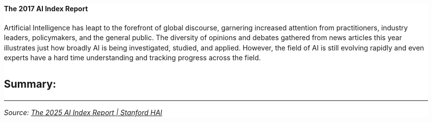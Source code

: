 #### The 2017 AI Index Report

Artificial Intelligence has leapt to the forefront of global discourse, garnering increased attention from practitioners, industry leaders, policymakers, and the general public. The diversity of opinions and debates gathered from news articles this year illustrates just how broadly AI is being investigated, studied, and applied. However, the field of AI is still evolving rapidly and even experts have a hard time understanding and tracking progress across the field.

## Summary:


---

*Source: [The 2025 AI Index Report | Stanford HAI](https://hai.stanford.edu/ai-index/2025-ai-index-report)*
